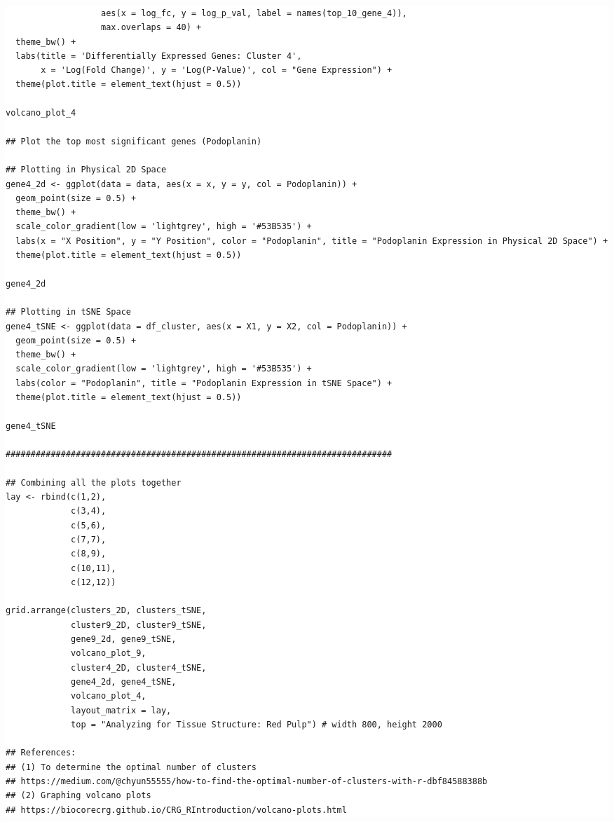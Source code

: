 ```{r}
                   aes(x = log_fc, y = log_p_val, label = names(top_10_gene_4)), 
                   max.overlaps = 40) +
  theme_bw() + 
  labs(title = 'Differentially Expressed Genes: Cluster 4',
       x = 'Log(Fold Change)', y = 'Log(P-Value)', col = "Gene Expression") + 
  theme(plot.title = element_text(hjust = 0.5))

volcano_plot_4

## Plot the top most significant genes (Podoplanin)

## Plotting in Physical 2D Space
gene4_2d <- ggplot(data = data, aes(x = x, y = y, col = Podoplanin)) +
  geom_point(size = 0.5) + 
  theme_bw() + 
  scale_color_gradient(low = 'lightgrey', high = '#53B535') + 
  labs(x = "X Position", y = "Y Position", color = "Podoplanin", title = "Podoplanin Expression in Physical 2D Space") + 
  theme(plot.title = element_text(hjust = 0.5)) 

gene4_2d

## Plotting in tSNE Space
gene4_tSNE <- ggplot(data = df_cluster, aes(x = X1, y = X2, col = Podoplanin)) +
  geom_point(size = 0.5) + 
  theme_bw() + 
  scale_color_gradient(low = 'lightgrey', high = '#53B535') + 
  labs(color = "Podoplanin", title = "Podoplanin Expression in tSNE Space") + 
  theme(plot.title = element_text(hjust = 0.5)) 

gene4_tSNE

#############################################################################

## Combining all the plots together
lay <- rbind(c(1,2),
             c(3,4),
             c(5,6),
             c(7,7),
             c(8,9),
             c(10,11),
             c(12,12))

grid.arrange(clusters_2D, clusters_tSNE,
             cluster9_2D, cluster9_tSNE,
             gene9_2d, gene9_tSNE,
             volcano_plot_9,
             cluster4_2D, cluster4_tSNE,
             gene4_2d, gene4_tSNE,
             volcano_plot_4,
             layout_matrix = lay,
             top = "Analyzing for Tissue Structure: Red Pulp") # width 800, height 2000

## References:
## (1) To determine the optimal number of clusters
## https://medium.com/@chyun55555/how-to-find-the-optimal-number-of-clusters-with-r-dbf84588388b 
## (2) Graphing volcano plots
## https://biocorecrg.github.io/CRG_RIntroduction/volcano-plots.html

```